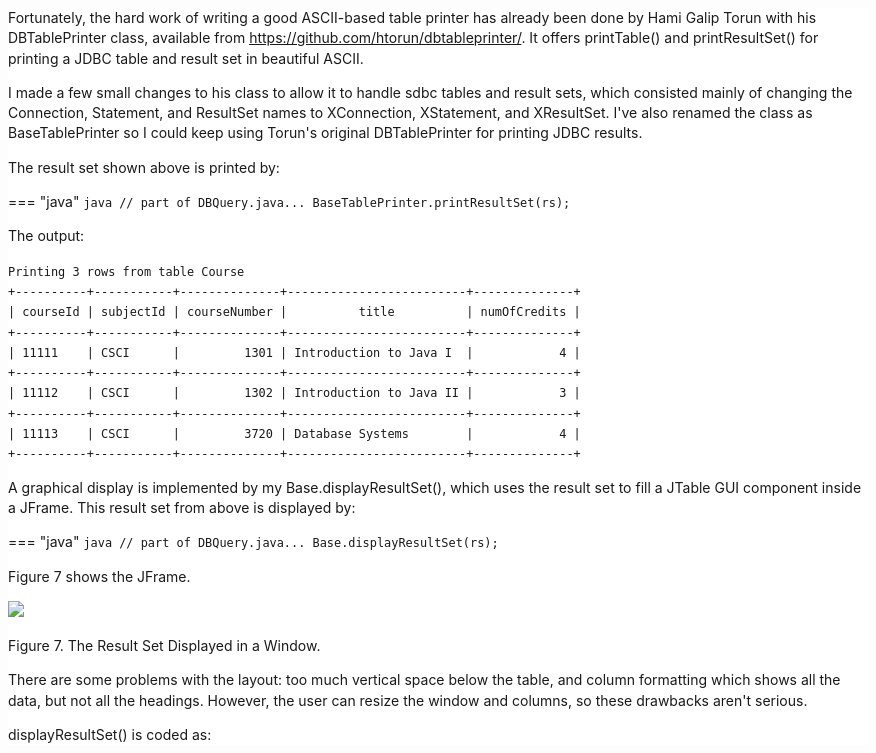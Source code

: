 Fortunately, the hard work of writing a good ASCII-based table printer has already
been done by Hami Galip Torun with his DBTablePrinter class, available from
https://github.com/htorun/dbtableprinter/. It offers printTable() and printResultSet() for
printing a JDBC table and result set in beautiful ASCII.

I made a few small changes to his class to allow it to handle sdbc tables and result
sets, which consisted mainly of changing the Connection, Statement, and ResultSet
names to XConnection, XStatement, and XResultSet. I've also renamed the class as
BaseTablePrinter so I could keep using Torun's original DBTablePrinter for printing
JDBC results.

The result set shown above is printed by:

=== "java"
    ```java
    // part of DBQuery.java...
    BaseTablePrinter.printResultSet(rs);
    ```

The output:

```
Printing 3 rows from table Course
+----------+-----------+--------------+-------------------------+--------------+
| courseId | subjectId | courseNumber |          title          | numOfCredits |
+----------+-----------+--------------+-------------------------+--------------+
| 11111    | CSCI      |         1301 | Introduction to Java I  |            4 |
+----------+-----------+--------------+-------------------------+--------------+
| 11112    | CSCI      |         1302 | Introduction to Java II |            3 |
+----------+-----------+--------------+-------------------------+--------------+
| 11113    | CSCI      |         3720 | Database Systems        |            4 |
+----------+-----------+--------------+-------------------------+--------------+
```

A graphical display is implemented by my Base.displayResultSet(), which uses the
result set to fill a JTable GUI component inside a JFrame. This result set from above
is displayed by:

=== "java"
    ```java
    // part of DBQuery.java...
    Base.displayResultSet(rs);
    ```

Figure 7 shows the JFrame.

![](images/35-Examining_Base_Docs-7.png)

Figure 7. The Result Set Displayed in a Window.


There are some problems with the layout: too much vertical space below the table,
and column formatting which shows all the data, but not all the headings. However,
the user can resize the window and columns, so these drawbacks aren't serious.

displayResultSet() is coded as:

